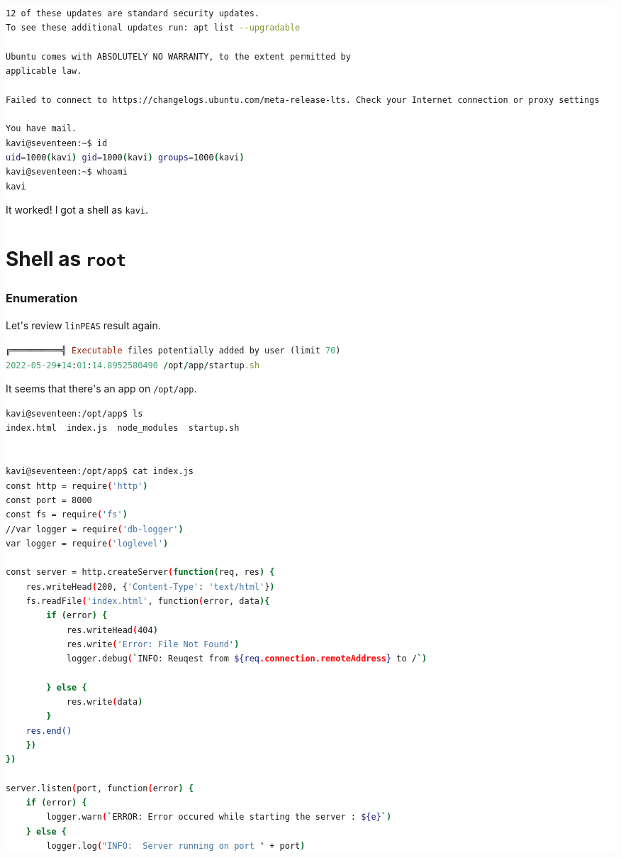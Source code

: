 ```bash
12 of these updates are standard security updates.
To see these additional updates run: apt list --upgradable

Ubuntu comes with ABSOLUTELY NO WARRANTY, to the extent permitted by
applicable law.

Failed to connect to https://changelogs.ubuntu.com/meta-release-lts. Check your Internet connection or proxy settings

You have mail.
kavi@seventeen:~$ id
uid=1000(kavi) gid=1000(kavi) groups=1000(kavi)
kavi@seventeen:~$ whoami
kavi
```

It worked! I got a shell as `kavi`.



# Shell as `root`

### Enumeration

Let's review `linPEAS` result again.

```ruby
╔══════════╣ Executable files potentially added by user (limit 70)
2022-05-29+14:01:14.8952580490 /opt/app/startup.sh   
```

It seems that there's an app on `/opt/app`.

```bash
kavi@seventeen:/opt/app$ ls
index.html  index.js  node_modules  startup.sh


kavi@seventeen:/opt/app$ cat index.js
const http = require('http')
const port = 8000
const fs = require('fs')
//var logger = require('db-logger')
var logger = require('loglevel')

const server = http.createServer(function(req, res) {
    res.writeHead(200, {'Content-Type': 'text/html'})
    fs.readFile('index.html', function(error, data){
        if (error) {
            res.writeHead(404)
            res.write('Error: File Not Found')
            logger.debug(`INFO: Reuqest from ${req.connection.remoteAddress} to /`)

        } else {
            res.write(data)
        }
    res.end()
    })
})

server.listen(port, function(error) {
    if (error) {
        logger.warn(`ERROR: Error occured while starting the server : ${e}`)
    } else {
        logger.log("INFO:  Server running on port " + port)
```